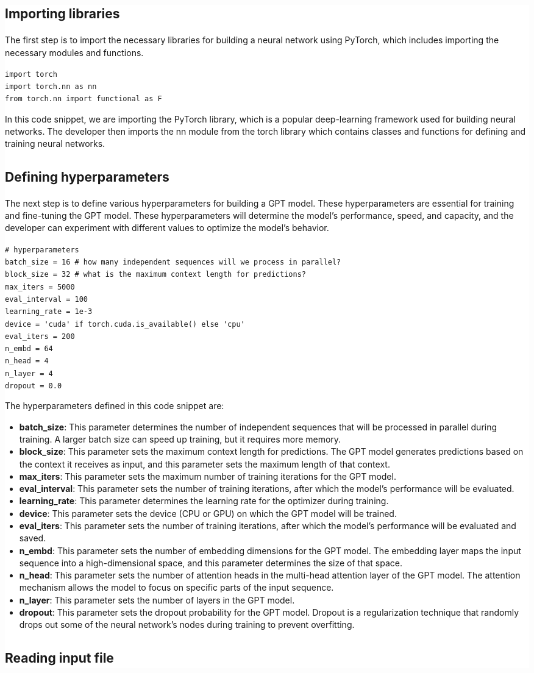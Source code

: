 
## Importing libraries
The first step is to import the necessary libraries for building a neural network using PyTorch, which includes importing the necessary modules and functions.

```
import torch
import torch.nn as nn
from torch.nn import functional as F
```

In this code snippet, we are importing the PyTorch library, which is a popular deep-learning framework used for building neural networks. The developer then imports the nn module from the torch library which contains classes and functions for defining and training neural networks.

## Defining hyperparameters
The next step is to define various hyperparameters for building a GPT model. These hyperparameters are essential for training and fine-tuning the GPT model. These hyperparameters will determine the model’s performance, speed, and capacity, and the developer can experiment with different values to optimize the model’s behavior.

```
# hyperparameters
batch_size = 16 # how many independent sequences will we process in parallel?
block_size = 32 # what is the maximum context length for predictions?
max_iters = 5000
eval_interval = 100
learning_rate = 1e-3
device = 'cuda' if torch.cuda.is_available() else 'cpu'
eval_iters = 200
n_embd = 64
n_head = 4
n_layer = 4
dropout = 0.0
```

The hyperparameters defined in this code snippet are:

* **batch_size**: This parameter determines the number of independent sequences that will be processed in parallel during training. A larger batch size can speed up training, but it requires more memory.
* **block_size**: This parameter sets the maximum context length for predictions. The GPT model generates predictions based on the context it receives as input, and this parameter sets the maximum length of that context.
* **max_iters**: This parameter sets the maximum number of training iterations for the GPT model.
* **eval_interval**: This parameter sets the number of training iterations, after which the model’s performance will be evaluated.
* **learning_rate**: This parameter determines the learning rate for the optimizer during training.
* **device**: This parameter sets the device (CPU or GPU) on which the GPT model will be trained.
* **eval_iters**: This parameter sets the number of training iterations, after which the model’s performance will be evaluated and saved.
* **n_embd**: This parameter sets the number of embedding dimensions for the GPT model. The embedding layer maps the input sequence into a high-dimensional space, and this parameter determines the size of that space.
* **n_head**: This parameter sets the number of attention heads in the multi-head attention layer of the GPT model. The attention mechanism allows the model to focus on specific parts of the input sequence.
* **n_layer**: This parameter sets the number of layers in the GPT model.
* **dropout**: This parameter sets the dropout probability for the GPT model. Dropout is a regularization technique that randomly drops out some of the neural network’s nodes during training to prevent overfitting.
## Reading input file
